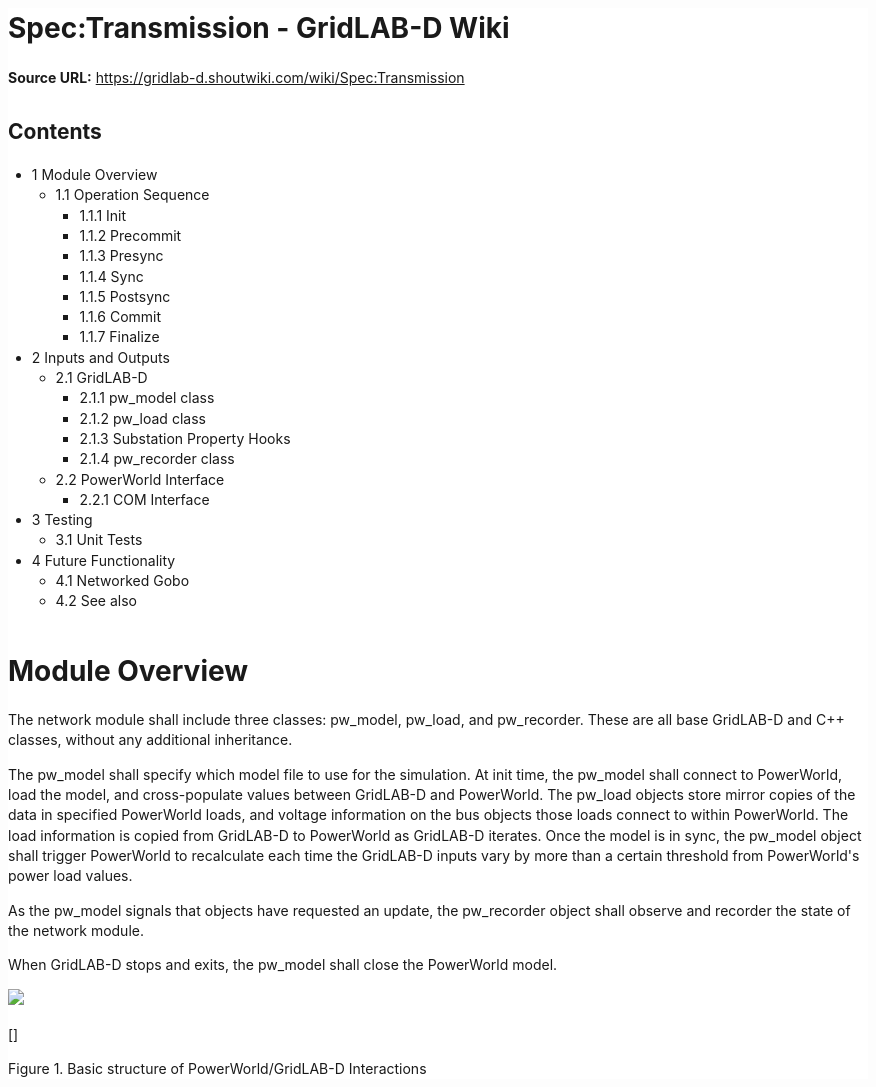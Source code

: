 # Spec:Transmission - GridLAB-D Wiki

**Source URL:** https://gridlab-d.shoutwiki.com/wiki/Spec:Transmission
## Contents

  * 1 Module Overview
    * 1.1 Operation Sequence
      * 1.1.1 Init
      * 1.1.2 Precommit
      * 1.1.3 Presync
      * 1.1.4 Sync
      * 1.1.5 Postsync
      * 1.1.6 Commit
      * 1.1.7 Finalize
  * 2 Inputs and Outputs
    * 2.1 GridLAB-D
      * 2.1.1 pw_model class
      * 2.1.2 pw_load class
      * 2.1.3 Substation Property Hooks
      * 2.1.4 pw_recorder class
    * 2.2 PowerWorld Interface
      * 2.2.1 COM Interface
  * 3 Testing
    * 3.1 Unit Tests
  * 4 Future Functionality
    * 4.1 Networked Gobo
    * 4.2 See also
# Module Overview

The network module shall include three classes: pw_model, pw_load, and pw_recorder. These are all base GridLAB-D and C++ classes, without any additional inheritance. 

The pw_model shall specify which model file to use for the simulation. At init time, the pw_model shall connect to PowerWorld, load the model, and cross-populate values between GridLAB-D and PowerWorld. The pw_load objects store mirror copies of the data in specified PowerWorld loads, and voltage information on the bus objects those loads connect to within PowerWorld. The load information is copied from GridLAB-D to PowerWorld as GridLAB-D iterates. Once the model is in sync, the pw_model object shall trigger PowerWorld to recalculate each time the GridLAB-D inputs vary by more than a certain threshold from PowerWorld's power load values. 

As the pw_model signals that objects have requested an update, the pw_recorder object shall observe and recorder the state of the network module. 

When GridLAB-D stops and exits, the pw_model shall close the PowerWorld model. 

[![](//images.shoutwiki.com/gridlab-d/thumb/4/43/T_D_Integration_Figure.png/300px-T_D_Integration_Figure.png)](/wiki/File:T_D_Integration_Figure.png)

[]

Figure 1. Basic structure of PowerWorld/GridLAB-D Interactions
